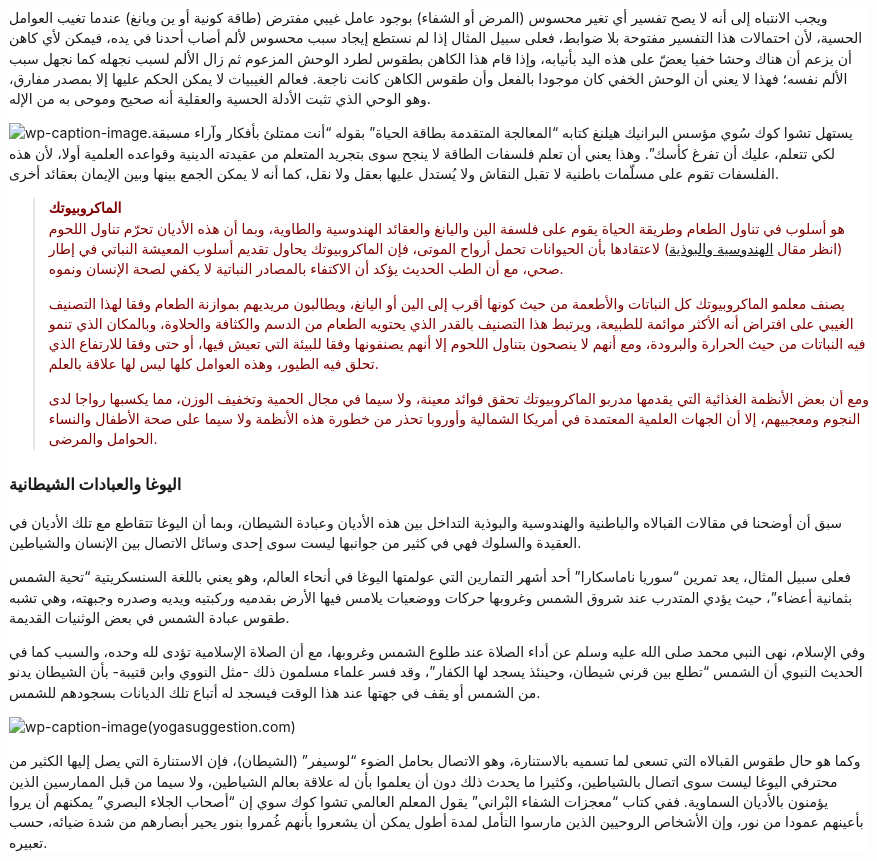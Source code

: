 

ويجب الانتباه إلى أنه لا يصح تفسير أي تغير محسوس (المرض أو الشفاء) بوجود عامل غيبي مفترض (طاقة كونية أو ين ويانغ) عندما تغيب العوامل الحسية، لأن احتمالات هذا التفسير مفتوحة بلا ضوابط، فعلى سبيل المثال إذا لم نستطع إيجاد سبب محسوس لألم أصاب أحدنا في يده، فيمكن لأي كاهن أن يزعم أن هناك وحشا خفيا يعضّ على هذه اليد بأنيابه، وإذا قام هذا الكاهن بطقوس لطرد الوحش المزعوم ثم زال الألم لسبب نجهله كما نجهل سبب الألم نفسه؛ فهذا لا يعني أن الوحش الخفي كان موجودا بالفعل وأن طقوس الكاهن كانت ناجعة. فعالم الغيبيات لا يمكن الحكم عليها إلا بمصدر مفارق، وهو الوحي الذي تثبت الأدلة الحسية والعقلية أنه صحيح وموحى به من الإله.

![wp-caption-image](https://i0.wp.com/www.al-sabeel.net/wp-content/uploads/2017/08/gmcks_cravatta-274x300.jpg?resize=130%2C142)يستهل تشوا كوك سُوي مؤسس البرانيك هيلنغ كتابه “المعالجة المتقدمة بطاقة الحياة” بقوله “أنت ممتلئ بأفكار وآراء مسبقة. لكي تتعلم، عليك أن تفرغ كأسك”. وهذا يعني أن تعلم فلسفات الطاقة لا ينجح سوى بتجريد المتعلم من عقيدته الدينية وقواعده العلمية أولا، لأن هذه الفلسفات تقوم على مسلّمات باطنية لا تقبل النقاش ولا يُستدل عليها بعقل ولا نقل، كما أنه لا يمكن الجمع بينها وبين الإيمان بعقائد أخرى.

<blockquote><p><span style="color: #800000;"><strong>الماكروبيوتك<br>
</strong>هو أسلوب في تناول الطعام وطريقة الحياة يقوم على فلسفة الين واليانغ والعقائد الهندوسية والطاوية، وبما أن هذه الأديان تحرّم تناول اللحوم (انظر مقال <a href="http://www.al-sabeel.net/%d8%a7%d9%84%d9%87%d9%86%d8%af%d9%88%d8%b3%d9%8a%d8%a9-%d9%88%d8%a7%d9%84%d8%a8%d9%88%d8%b0%d9%8a%d8%a9/">الهندوسية والبوذية</a>) لاعتقادها بأن الحيوانات تحمل أرواح الموتى، فإن الماكروبيوتك يحاول تقديم أسلوب المعيشة النباتي في إطار صحي، مع أن الطب الحديث يؤكد أن الاكتفاء بالمصادر النباتية لا يكفي لصحة الإنسان ونموه.</span></p>
<p><span style="color: #800000;">يصنف معلمو الماكروبيوتك كل النباتات والأطعمة من حيث كونها أقرب إلى الين أو اليانغ، ويطالبون مريديهم بموازنة الطعام وفقا لهذا التصنيف الغيبي على افتراض أنه الأكثر موائمة للطبيعة، ويرتبط هذا التصنيف بالقدر الذي يحتويه الطعام من الدسم والكثافة والحلاوة، وبالمكان الذي تنمو فيه النباتات من حيث الحرارة والبرودة، ومع أنهم لا ينصحون بتناول اللحوم إلا أنهم يصنفونها وفقا للبيئة التي تعيش فيها، أو حتى وفقا للارتفاع الذي تحلق فيه الطيور، وهذه العوامل كلها ليس لها علاقة بالعلم.</span></p>
<p><span style="color: #800000;">ومع أن بعض الأنظمة الغذائية التي يقدمها مدربو الماكروبيوتك تحقق فوائد معينة، ولا سيما في مجال الحمية وتخفيف الوزن، مما يكسبها رواجا لدى النجوم ومعجبيهم، إلا أن الجهات العلمية المعتمدة في أمريكا الشمالية وأوروبا تحذر من خطورة هذه الأنظمة ولا سيما على صحة الأطفال والنساء الحوامل والمرضى.</span></p></blockquote>



### **اليوغا والعبادات الشيطانية**


سبق أن أوضحنا في مقالات القبالاه والباطنية والهندوسية والبوذية التداخل بين هذه الأديان وعبادة الشيطان، وبما أن اليوغا تتقاطع مع تلك الأديان في العقيدة والسلوك فهي في كثير من جوانبها ليست سوى إحدى وسائل الاتصال بين الإنسان والشياطين.

فعلى سبيل المثال، يعد تمرين “سوريا ناماسكارا” أحد أشهر التمارين التي عولمتها اليوغا في أنحاء العالم، وهو يعني باللغة السنسكريتية “تحية الشمس بثمانية أعضاء”، حيث يؤدي المتدرب عند شروق الشمس وغروبها حركات ووضعيات يلامس فيها الأرض بقدميه وركبتيه ويديه وصدره وجبهته، وهي تشبه طقوس عبادة الشمس في بعض الوثنيات القديمة.

وفي الإسلام، نهى النبي محمد صلى الله عليه وسلم عن أداء الصلاة عند طلوع الشمس وغروبها، مع أن الصلاة الإسلامية تؤدى لله وحده، والسبب كما في الحديث النبوي أن الشمس “تطلع بين قرني شيطان، وحينئذ يسجد لها الكفار”، وقد فسر علماء مسلمون ذلك -مثل النووي وابن قتيبة- بأن الشيطان يدنو من الشمس أو يقف في جهتها عند هذا الوقت فيسجد له أتباع تلك الديانات بسجودهم للشمس.

![wp-caption-image](https://i0.wp.com/www.al-sabeel.net/wp-content/uploads/2017/08/surya-namaskara.jpg?resize=1088%2C170)(yogasuggestion.com)

وكما هو حال طقوس القبالاه التي تسعى لما تسميه بالاستنارة، وهو الاتصال بحامل الضوء “لوسيفر” (الشيطان)، فإن الاستنارة التي يصل إليها الكثير من محترفي اليوغا ليست سوى اتصال بالشياطين، وكثيرا ما يحدث ذلك دون أن يعلموا بأن له علاقة بعالم الشياطين، ولا سيما من قبل الممارسين الذين يؤمنون بالأديان السماوية. ففي كتاب “معجزات الشفاء البْراني” يقول المعلم العالمي تشوا كوك سوي إن “أصحاب الجلاء البصري” يمكنهم أن يروا بأعينهم عمودا من نور، وإن الأشخاص الروحيين الذين مارسوا التأمل لمدة أطول يمكن أن يشعروا بأنهم غُمروا بنور يحير أبصارهم من شدة ضيائه، حسب تعبيره.
